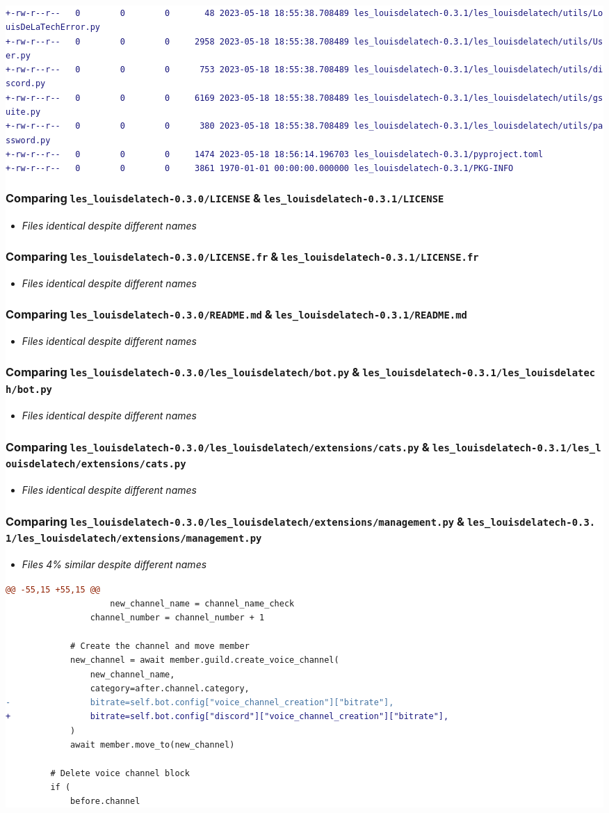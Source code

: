 ```diff
+-rw-r--r--   0        0        0       48 2023-05-18 18:55:38.708489 les_louisdelatech-0.3.1/les_louisdelatech/utils/LouisDeLaTechError.py
+-rw-r--r--   0        0        0     2958 2023-05-18 18:55:38.708489 les_louisdelatech-0.3.1/les_louisdelatech/utils/User.py
+-rw-r--r--   0        0        0      753 2023-05-18 18:55:38.708489 les_louisdelatech-0.3.1/les_louisdelatech/utils/discord.py
+-rw-r--r--   0        0        0     6169 2023-05-18 18:55:38.708489 les_louisdelatech-0.3.1/les_louisdelatech/utils/gsuite.py
+-rw-r--r--   0        0        0      380 2023-05-18 18:55:38.708489 les_louisdelatech-0.3.1/les_louisdelatech/utils/password.py
+-rw-r--r--   0        0        0     1474 2023-05-18 18:56:14.196703 les_louisdelatech-0.3.1/pyproject.toml
+-rw-r--r--   0        0        0     3861 1970-01-01 00:00:00.000000 les_louisdelatech-0.3.1/PKG-INFO
```

### Comparing `les_louisdelatech-0.3.0/LICENSE` & `les_louisdelatech-0.3.1/LICENSE`

 * *Files identical despite different names*

### Comparing `les_louisdelatech-0.3.0/LICENSE.fr` & `les_louisdelatech-0.3.1/LICENSE.fr`

 * *Files identical despite different names*

### Comparing `les_louisdelatech-0.3.0/README.md` & `les_louisdelatech-0.3.1/README.md`

 * *Files identical despite different names*

### Comparing `les_louisdelatech-0.3.0/les_louisdelatech/bot.py` & `les_louisdelatech-0.3.1/les_louisdelatech/bot.py`

 * *Files identical despite different names*

### Comparing `les_louisdelatech-0.3.0/les_louisdelatech/extensions/cats.py` & `les_louisdelatech-0.3.1/les_louisdelatech/extensions/cats.py`

 * *Files identical despite different names*

### Comparing `les_louisdelatech-0.3.0/les_louisdelatech/extensions/management.py` & `les_louisdelatech-0.3.1/les_louisdelatech/extensions/management.py`

 * *Files 4% similar despite different names*

```diff
@@ -55,15 +55,15 @@
                     new_channel_name = channel_name_check
                 channel_number = channel_number + 1
 
             # Create the channel and move member
             new_channel = await member.guild.create_voice_channel(
                 new_channel_name,
                 category=after.channel.category,
-                bitrate=self.bot.config["voice_channel_creation"]["bitrate"],
+                bitrate=self.bot.config["discord"]["voice_channel_creation"]["bitrate"],
             )
             await member.move_to(new_channel)
 
         # Delete voice channel block
         if (
             before.channel
```